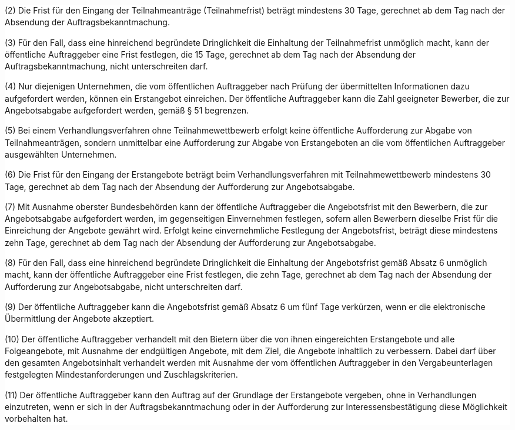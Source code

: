 (2) Die Frist für den Eingang der Teilnahmeanträge (Teilnahmefrist)
beträgt mindestens 30 Tage, gerechnet ab dem Tag nach der Absendung
der Auftragsbekanntmachung.

(3) Für den Fall, dass eine hinreichend begründete Dringlichkeit die
Einhaltung der Teilnahmefrist unmöglich macht, kann der öffentliche
Auftraggeber eine Frist festlegen, die 15 Tage, gerechnet ab dem Tag
nach der Absendung der Auftragsbekanntmachung, nicht unterschreiten
darf.

(4) Nur diejenigen Unternehmen, die vom öffentlichen Auftraggeber nach
Prüfung der übermittelten Informationen dazu aufgefordert werden,
können ein Erstangebot einreichen. Der öffentliche Auftraggeber kann
die Zahl geeigneter Bewerber, die zur Angebotsabgabe aufgefordert
werden, gemäß § 51 begrenzen.

(5) Bei einem Verhandlungsverfahren ohne Teilnahmewettbewerb erfolgt
keine öffentliche Aufforderung zur Abgabe von Teilnahmeanträgen,
sondern unmittelbar eine Aufforderung zur Abgabe von Erstangeboten an
die vom öffentlichen Auftraggeber ausgewählten Unternehmen.

(6) Die Frist für den Eingang der Erstangebote beträgt beim
Verhandlungsverfahren mit Teilnahmewettbewerb mindestens 30 Tage,
gerechnet ab dem Tag nach der Absendung der Aufforderung zur
Angebotsabgabe.

(7) Mit Ausnahme oberster Bundesbehörden kann der öffentliche
Auftraggeber die Angebotsfrist mit den Bewerbern, die zur
Angebotsabgabe aufgefordert werden, im gegenseitigen Einvernehmen
festlegen, sofern allen Bewerbern dieselbe Frist für die Einreichung
der Angebote gewährt wird. Erfolgt keine einvernehmliche Festlegung
der Angebotsfrist, beträgt diese mindestens zehn Tage, gerechnet ab
dem Tag nach der Absendung der Aufforderung zur Angebotsabgabe.

(8) Für den Fall, dass eine hinreichend begründete Dringlichkeit die
Einhaltung der Angebotsfrist gemäß Absatz 6 unmöglich macht, kann der
öffentliche Auftraggeber eine Frist festlegen, die zehn Tage,
gerechnet ab dem Tag nach der Absendung der Aufforderung zur
Angebotsabgabe, nicht unterschreiten darf.

(9) Der öffentliche Auftraggeber kann die Angebotsfrist gemäß Absatz 6
um fünf Tage verkürzen, wenn er die elektronische Übermittlung der
Angebote akzeptiert.

(10) Der öffentliche Auftraggeber verhandelt mit den Bietern über die
von ihnen eingereichten Erstangebote und alle Folgeangebote, mit
Ausnahme der endgültigen Angebote, mit dem Ziel, die Angebote
inhaltlich zu verbessern. Dabei darf über den gesamten Angebotsinhalt
verhandelt werden mit Ausnahme der vom öffentlichen Auftraggeber in
den Vergabeunterlagen festgelegten Mindestanforderungen und
Zuschlagskriterien.

(11) Der öffentliche Auftraggeber kann den Auftrag auf der Grundlage
der Erstangebote vergeben, ohne in Verhandlungen einzutreten, wenn er
sich in der Auftragsbekanntmachung oder in der Aufforderung zur
Interessensbestätigung diese Möglichkeit vorbehalten hat.
